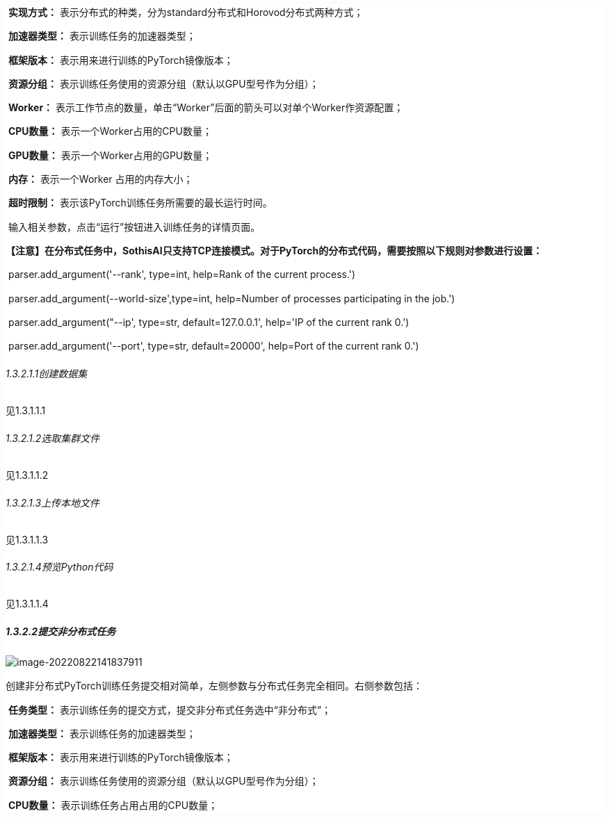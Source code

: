 ​		**实现方式：** 表示分布式的种类，分为standard分布式和Horovod分布式两种方式；

​		**加速器类型：** 表示训练任务的加速器类型；

​		**框架版本：** 表示用来进行训练的PyTorch镜像版本；

​		**资源分组：** 表示训练任务使用的资源分组（默认以GPU型号作为分组）；

​		**Worker：** 表示工作节点的数量，单击“Worker”后面的箭头可以对单个Worker作资源配置；
 
​		**CPU数量：** 表示一个Worker占用的CPU数量；

​		**GPU数量：** 表示一个Worker占用的GPU数量；

​		**内存：** 表示一个Worker 占用的内存大小；

​		**超时限制：** 表示该PyTorch训练任务所需要的最长运行时间。

​		输入相关参数，点击“运行”按钮进入训练任务的详情页面。

​		**【注意】在分布式任务中，SothisAI只支持TCP连接模式。对于PyTorch的分布式代码，需要按照以下规则对参数进行设置：**



​		parser.add_argument('--rank', type=int, help=Rank of the current process.')

​		parser.add_argument(--world-size',type=int, help=Number of processes participating in the job.')

​		parser.add_argument("--ip', type=str, default=127.0.0.1', help='IP of the current rank 0.')

​		parser.add_argument('--port', type=str, default=20000', help=Port of the current rank 0.')

###### 1.3.2.1.1创建数据集

见1.3.1.1.1

###### 1.3.2.1.2选取集群文件

见1.3.1.1.2

###### 1.3.2.1.3上传本地文件

见1.3.1.1.3

###### 1.3.2.1.4预览Python代码

见1.3.1.1.4

##### 1.3.2.2提交非分布式任务

![image-20220822141837911](模块训练教程.assets/image-20220822141837911.png)

​	创建非分布式PyTorch训练任务提交相对简单，左侧参数与分布式任务完全相同。右侧参数包括：

​		**任务类型：** 表示训练任务的提交方式，提交非分布式任务选中“非分布式”；

​		**加速器类型：** 表示训练任务的加速器类型；

​		**框架版本：** 表示用来进行训练的PyTorch镜像版本；

​		**资源分组：** 表示训练任务使用的资源分组（默认以GPU型号作为分组）；

​		**CPU数量：** 表示训练任务占用占用的CPU数量；
